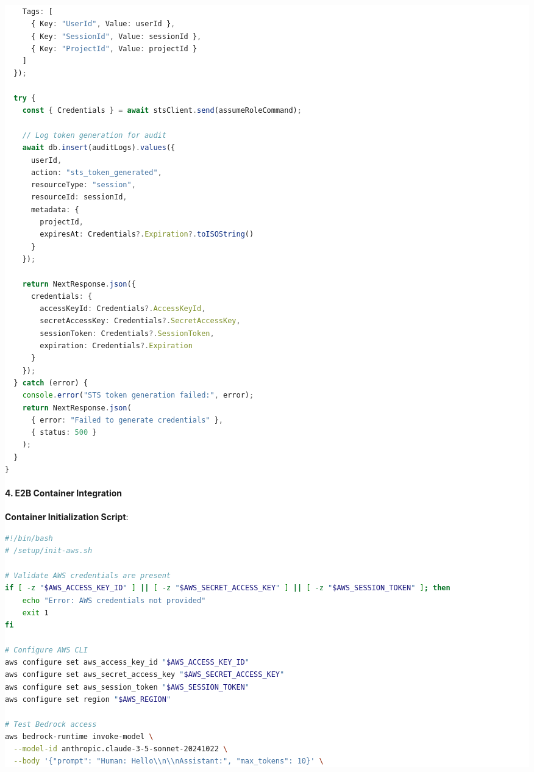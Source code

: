 ```typescript
    Tags: [
      { Key: "UserId", Value: userId },
      { Key: "SessionId", Value: sessionId },
      { Key: "ProjectId", Value: projectId }
    ]
  });

  try {
    const { Credentials } = await stsClient.send(assumeRoleCommand);

    // Log token generation for audit
    await db.insert(auditLogs).values({
      userId,
      action: "sts_token_generated",
      resourceType: "session",
      resourceId: sessionId,
      metadata: {
        projectId,
        expiresAt: Credentials?.Expiration?.toISOString()
      }
    });

    return NextResponse.json({
      credentials: {
        accessKeyId: Credentials?.AccessKeyId,
        secretAccessKey: Credentials?.SecretAccessKey,
        sessionToken: Credentials?.SessionToken,
        expiration: Credentials?.Expiration
      }
    });
  } catch (error) {
    console.error("STS token generation failed:", error);
    return NextResponse.json(
      { error: "Failed to generate credentials" },
      { status: 500 }
    );
  }
}
```

#### 4. E2B Container Integration

**Container Initialization Script**:
```bash
#!/bin/bash
# /setup/init-aws.sh

# Validate AWS credentials are present
if [ -z "$AWS_ACCESS_KEY_ID" ] || [ -z "$AWS_SECRET_ACCESS_KEY" ] || [ -z "$AWS_SESSION_TOKEN" ]; then
    echo "Error: AWS credentials not provided"
    exit 1
fi

# Configure AWS CLI
aws configure set aws_access_key_id "$AWS_ACCESS_KEY_ID"
aws configure set aws_secret_access_key "$AWS_SECRET_ACCESS_KEY"
aws configure set aws_session_token "$AWS_SESSION_TOKEN"
aws configure set region "$AWS_REGION"

# Test Bedrock access
aws bedrock-runtime invoke-model \
  --model-id anthropic.claude-3-5-sonnet-20241022 \
  --body '{"prompt": "Human: Hello\\n\\nAssistant:", "max_tokens": 10}' \
```